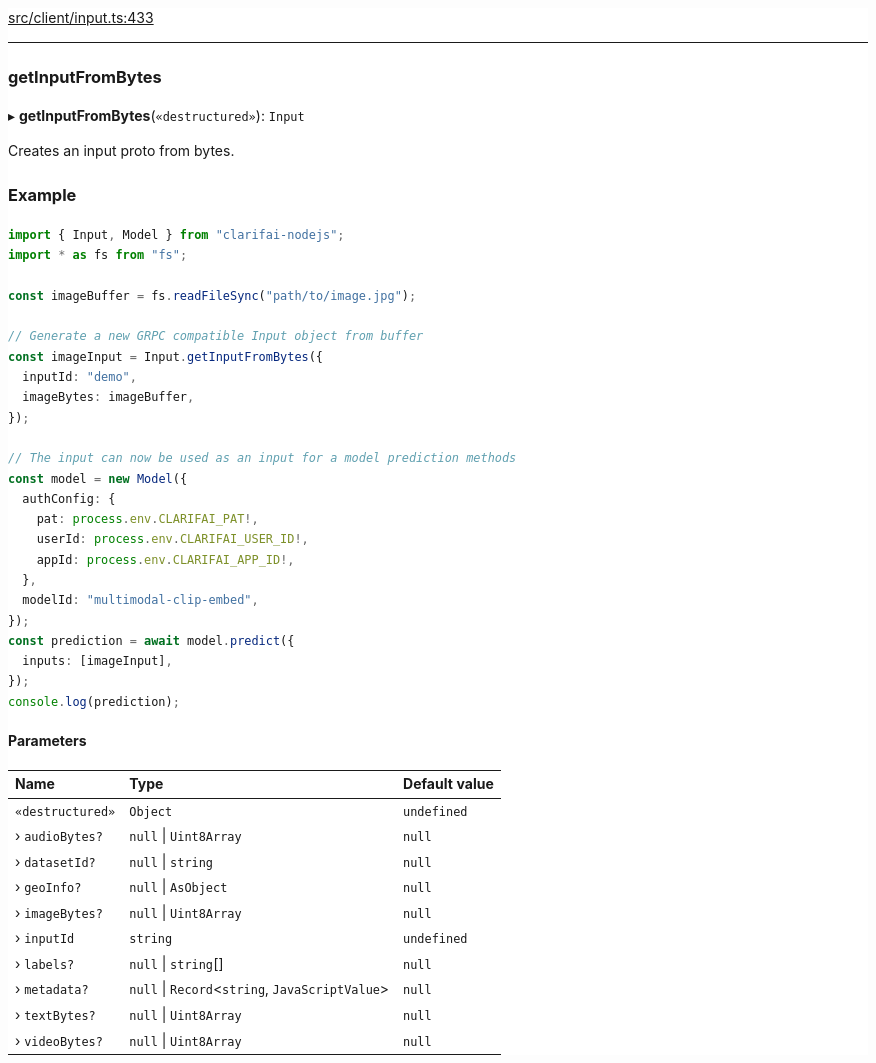[src/client/input.ts:433](https://github.com/Clarifai/clarifai-nodejs/blob/caa21f4/src/client/input.ts#L433)

___

### getInputFromBytes

▸ **getInputFromBytes**(`«destructured»`): `Input`

Creates an input proto from bytes.

### Example
```ts
import { Input, Model } from "clarifai-nodejs";
import * as fs from "fs";

const imageBuffer = fs.readFileSync("path/to/image.jpg");

// Generate a new GRPC compatible Input object from buffer
const imageInput = Input.getInputFromBytes({
  inputId: "demo",
  imageBytes: imageBuffer,
});

// The input can now be used as an input for a model prediction methods
const model = new Model({
  authConfig: {
    pat: process.env.CLARIFAI_PAT!,
    userId: process.env.CLARIFAI_USER_ID!,
    appId: process.env.CLARIFAI_APP_ID!,
  },
  modelId: "multimodal-clip-embed",
});
const prediction = await model.predict({
  inputs: [imageInput],
});
console.log(prediction);
```

#### Parameters

| Name | Type | Default value |
| :------ | :------ | :------ |
| `«destructured»` | `Object` | `undefined` |
| › `audioBytes?` | ``null`` \| `Uint8Array` | `null` |
| › `datasetId?` | ``null`` \| `string` | `null` |
| › `geoInfo?` | ``null`` \| `AsObject` | `null` |
| › `imageBytes?` | ``null`` \| `Uint8Array` | `null` |
| › `inputId` | `string` | `undefined` |
| › `labels?` | ``null`` \| `string`[] | `null` |
| › `metadata?` | ``null`` \| `Record`\<`string`, `JavaScriptValue`\> | `null` |
| › `textBytes?` | ``null`` \| `Uint8Array` | `null` |
| › `videoBytes?` | ``null`` \| `Uint8Array` | `null` |
